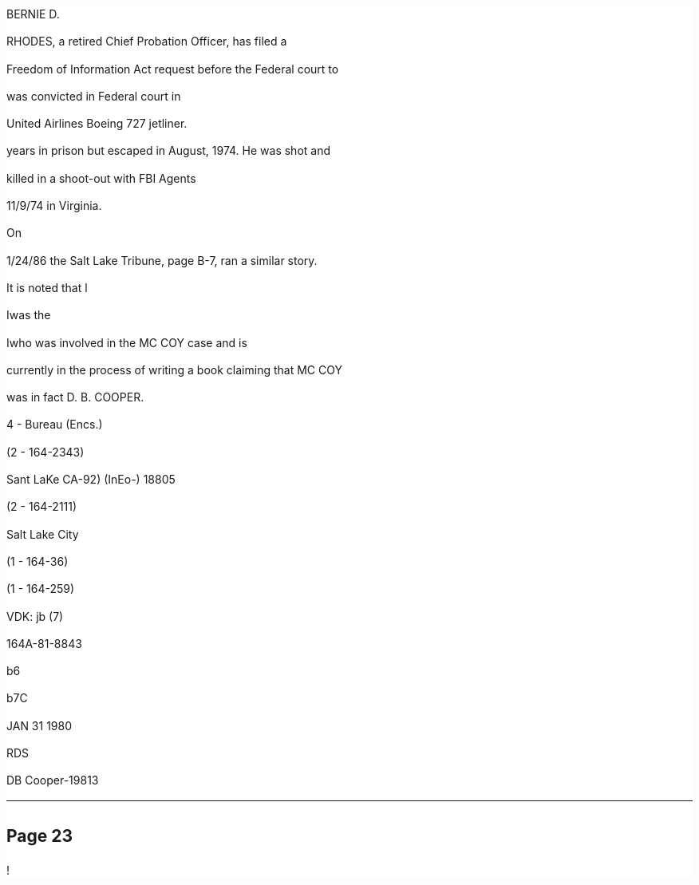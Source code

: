 BERNIE D.

RHODES, a retired Chief Probation Officer, has filed a

Freedom of Information Act request before the Federal court to

was convicted in Federal court in

United Airlines Boeing 727 jetliner.

years in prison but escaped in August, 1974. He was shot and

killed in a shoot-out with FBI Agents

11/9/74 in Virginia.

On

1/24/86 the Salt Lake Tribune, page B-7, ran a similar story.

It is noted that l

Iwas the

Iwho was involved in the MC COY case and is

currently in the process of writing a book claiming that MC COY

was in fact D. B. COOPER.

4 - Bureau (Encs.)

(2 - 164-2343)

Sant LaKe CA-92) (InEo-) 18805

(2 - 164-2111)

Salt Lake City

(1 - 164-36)

(1 - 164-259)

VDK: jb (7)

164A-81-8843

b6

b7C

JAN 31 1980

RDS

DB Cooper-19813

---

## Page 23

!
